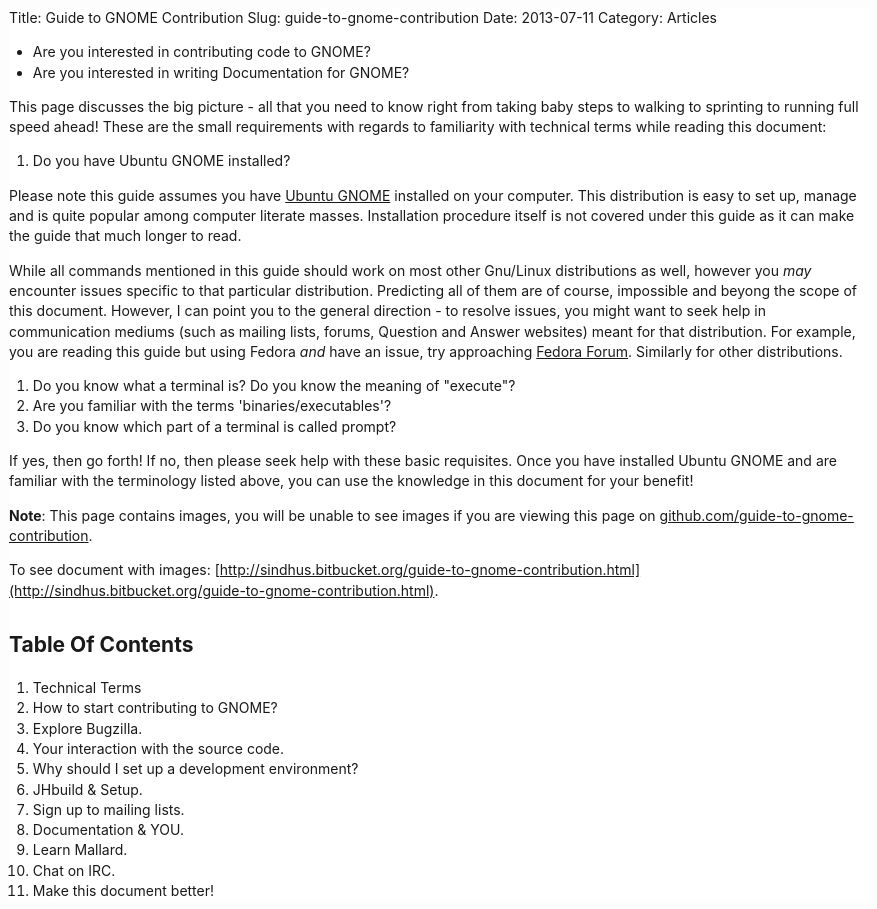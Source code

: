 Title: Guide to GNOME Contribution
Slug: guide-to-gnome-contribution
Date: 2013-07-11
Category: Articles

* Are you interested in contributing code to GNOME?
* Are you interested in writing Documentation for GNOME?

This page discusses the big picture - all that you need to know right from taking baby steps to walking to sprinting to running full speed ahead! These are the small requirements with regards to familiarity with technical terms while reading this document:

1. Do you have Ubuntu GNOME installed?

Please note this guide assumes you have [Ubuntu GNOME](http://ubuntugnome.org/) installed on your computer. This distribution is easy to set up, manage and is quite popular among computer literate masses. Installation procedure itself is not covered under this guide as it can make the guide that much longer to read.

While all commands mentioned in this guide should work on most other Gnu/Linux distributions as well, however you _may_ encounter issues specific to that particular distribution. Predicting all of them are of course, impossible and beyong the scope of this document. However, I can point you to the general direction - to resolve issues, you might want to seek help in communication mediums (such as mailing lists, forums, Question and Answer websites) meant for that distribution. For example, you are reading this guide but using Fedora _and_ have an issue, try approaching [Fedora Forum](http://www.fedoraforum.org/). Similarly for other distributions.

1. Do you know what a terminal is? Do you know the meaning of "execute"?
1. Are you familiar with the terms 'binaries/executables'?
1. Do you know which part of a terminal is called prompt?

If yes, then go forth!
If no, then please seek help with these basic requisites. Once you have installed Ubuntu GNOME and are familiar with the terminology listed above, you can use the knowledge in this document for your benefit!

__Note__: This page contains images, you will be unable to see images if you are viewing this page on [github.com/guide-to-gnome-contribution](https://github.com/sindhus/guide-to-gnome-contribution/blob/master/guide-to-gnome-contribution.md).

To see document with images: [http://sindhus.bitbucket.org/guide-to-gnome-contribution.html](http://sindhus.bitbucket.org/guide-to-gnome-contribution.html).

## Table Of Contents ##

1. Technical Terms
1. How to start contributing to GNOME?
1. Explore Bugzilla.
1. Your interaction with the source code.
1. Why should I set up a development environment?
1. JHbuild & Setup.
1. Sign up to mailing lists.
1. Documentation & YOU.
1. Learn Mallard.
1. Chat on IRC.
1. Make this document better!
